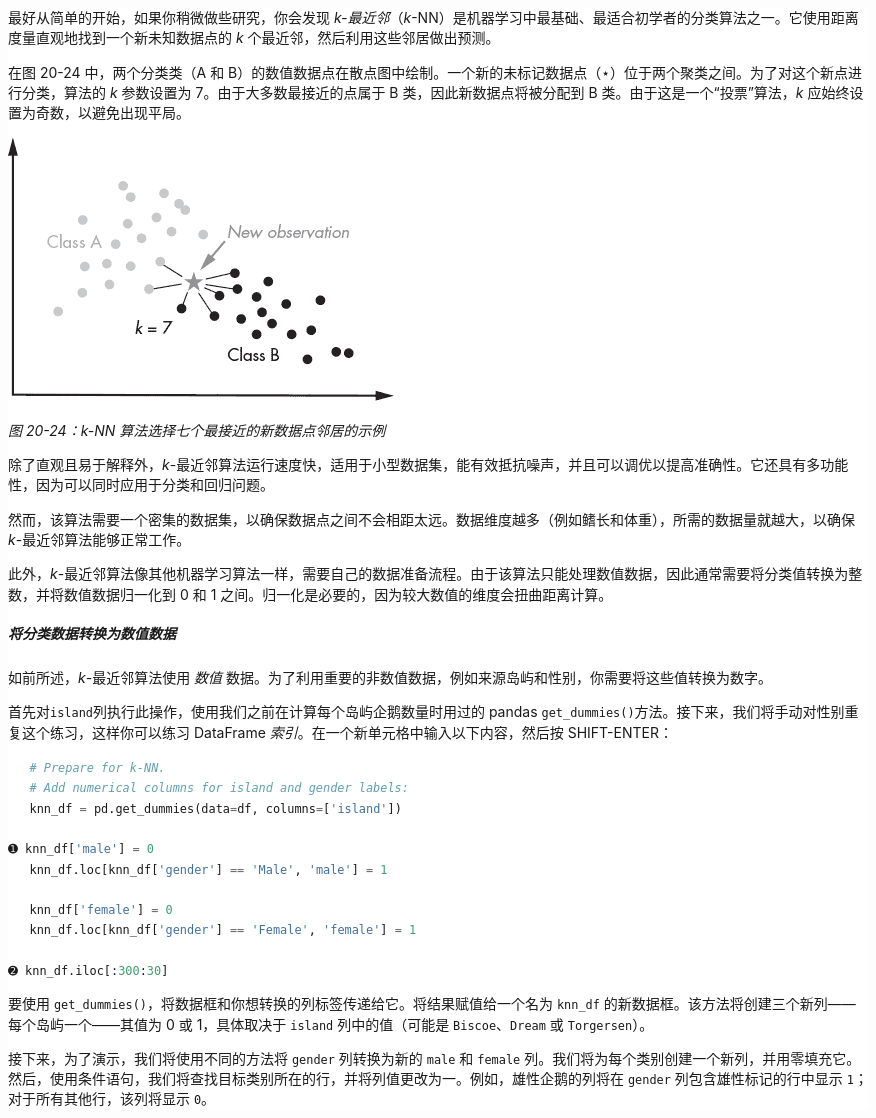 最好从简单的开始，如果你稍微做些研究，你会发现 *k-最近邻*（*k*-NN）是机器学习中最基础、最适合初学者的分类算法之一。它使用距离度量直观地找到一个新未知数据点的 *k* 个最近邻，然后利用这些邻居做出预测。

在图 20-24 中，两个分类类（A 和 B）的数值数据点在散点图中绘制。一个新的未标记数据点（⋆）位于两个聚类之间。为了对这个新点进行分类，算法的 *k* 参数设置为 7。由于大多数最接近的点属于 B 类，因此新数据点将被分配到 B 类。由于这是一个“投票”算法，*k* 应始终设置为奇数，以避免出现平局。

![Image](img/20fig24.jpg)

*图 20-24：k-NN 算法选择七个最接近的新数据点邻居的示例*

除了直观且易于解释外，*k*-最近邻算法运行速度快，适用于小型数据集，能有效抵抗噪声，并且可以调优以提高准确性。它还具有多功能性，因为可以同时应用于分类和回归问题。

然而，该算法需要一个密集的数据集，以确保数据点之间不会相距太远。数据维度越多（例如鳍长和体重），所需的数据量就越大，以确保*k*-最近邻算法能够正常工作。

此外，*k*-最近邻算法像其他机器学习算法一样，需要自己的数据准备流程。由于该算法只能处理数值数据，因此通常需要将分类值转换为整数，并将数值数据归一化到 0 和 1 之间。归一化是必要的，因为较大数值的维度会扭曲距离计算。

##### **将分类数据转换为数值数据**

如前所述，*k*-最近邻算法使用 *数值* 数据。为了利用重要的非数值数据，例如来源岛屿和性别，你需要将这些值转换为数字。

首先对`island`列执行此操作，使用我们之前在计算每个岛屿企鹅数量时用过的 pandas `get_dummies()`方法。接下来，我们将手动对性别重复这个练习，这样你可以练习 DataFrame *索引*。在一个新单元格中输入以下内容，然后按 SHIFT-ENTER：

```py
   # Prepare for k-NN.
   # Add numerical columns for island and gender labels:
   knn_df = pd.get_dummies(data=df, columns=['island'])

➊ knn_df['male'] = 0
   knn_df.loc[knn_df['gender'] == 'Male', 'male'] = 1

   knn_df['female'] = 0
   knn_df.loc[knn_df['gender'] == 'Female', 'female'] = 1

➋ knn_df.iloc[:300:30]
```

要使用 `get_dummies()`，将数据框和你想转换的列标签传递给它。将结果赋值给一个名为 `knn_df` 的新数据框。该方法将创建三个新列——每个岛屿一个——其值为 0 或 1，具体取决于 `island` 列中的值（可能是 `Biscoe`、`Dream` 或 `Torgersen`）。

接下来，为了演示，我们将使用不同的方法将 `gender` 列转换为新的 `male` 和 `female` 列。我们将为每个类别创建一个新列，并用零填充它。然后，使用条件语句，我们将查找目标类别所在的行，并将列值更改为一。例如，雄性企鹅的列将在 `gender` 列包含雄性标记的行中显示 `1`；对于所有其他行，该列将显示 `0`。
